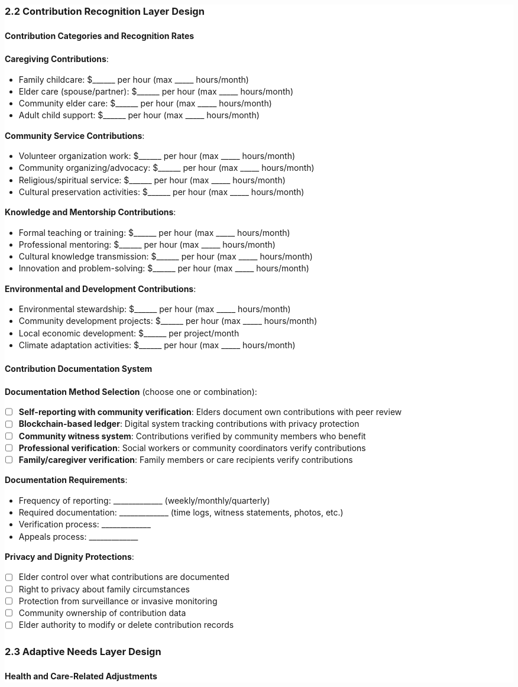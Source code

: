 ### 2.2 Contribution Recognition Layer Design

#### Contribution Categories and Recognition Rates

**Caregiving Contributions**:
- Family childcare: $______ per hour (max _____ hours/month)
- Elder care (spouse/partner): $______ per hour (max _____ hours/month)
- Community elder care: $______ per hour (max _____ hours/month)
- Adult child support: $______ per hour (max _____ hours/month)

**Community Service Contributions**:
- Volunteer organization work: $______ per hour (max _____ hours/month)
- Community organizing/advocacy: $______ per hour (max _____ hours/month)
- Religious/spiritual service: $______ per hour (max _____ hours/month)
- Cultural preservation activities: $______ per hour (max _____ hours/month)

**Knowledge and Mentorship Contributions**:
- Formal teaching or training: $______ per hour (max _____ hours/month)
- Professional mentoring: $______ per hour (max _____ hours/month)
- Cultural knowledge transmission: $______ per hour (max _____ hours/month)
- Innovation and problem-solving: $______ per hour (max _____ hours/month)

**Environmental and Development Contributions**:
- Environmental stewardship: $______ per hour (max _____ hours/month)
- Community development projects: $______ per hour (max _____ hours/month)
- Local economic development: $______ per project/month
- Climate adaptation activities: $______ per hour (max _____ hours/month)

#### Contribution Documentation System

**Documentation Method Selection** (choose one or combination):
- [ ] **Self-reporting with community verification**: Elders document own contributions with peer review
- [ ] **Blockchain-based ledger**: Digital system tracking contributions with privacy protection
- [ ] **Community witness system**: Contributions verified by community members who benefit
- [ ] **Professional verification**: Social workers or community coordinators verify contributions
- [ ] **Family/caregiver verification**: Family members or care recipients verify contributions

**Documentation Requirements**:
- Frequency of reporting: _____________ (weekly/monthly/quarterly)
- Required documentation: _____________ (time logs, witness statements, photos, etc.)
- Verification process: _____________
- Appeals process: _____________

**Privacy and Dignity Protections**:
- [ ] Elder control over what contributions are documented
- [ ] Right to privacy about family circumstances
- [ ] Protection from surveillance or invasive monitoring
- [ ] Community ownership of contribution data
- [ ] Elder authority to modify or delete contribution records

### 2.3 Adaptive Needs Layer Design

#### Health and Care-Related Adjustments
